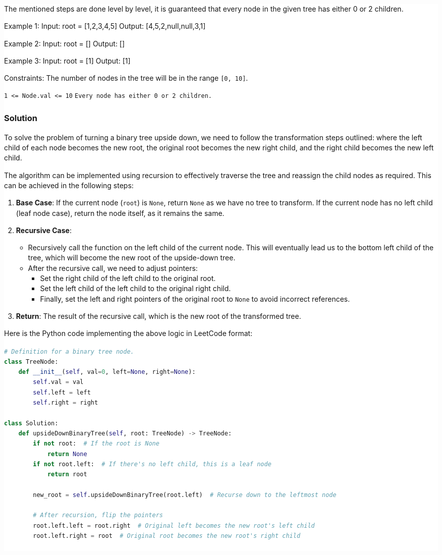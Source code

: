 The mentioned steps are done level by level, it is guaranteed that every node in the given tree has either 0 or 2 children.


Example 1:
Input: root = [1,2,3,4,5]
Output: [4,5,2,null,null,3,1]

Example 2:
Input: root = []
Output: []

Example 3:
Input: root = [1]
Output: [1]

Constraints:
The number of nodes in the tree will be in the range `[0, 10]`.

`1 <= Node.val <= 10`
`Every node has either 0 or 2 children.`

### Solution 
 To solve the problem of turning a binary tree upside down, we need to follow the transformation steps outlined: where the left child of each node becomes the new root, the original root becomes the new right child, and the right child becomes the new left child.

The algorithm can be implemented using recursion to effectively traverse the tree and reassign the child nodes as required. This can be achieved in the following steps:

1. **Base Case**: If the current node (`root`) is `None`, return `None` as we have no tree to transform. If the current node has no left child (leaf node case), return the node itself, as it remains the same.

2. **Recursive Case**: 
   - Recursively call the function on the left child of the current node. This will eventually lead us to the bottom left child of the tree, which will become the new root of the upside-down tree.
   - After the recursive call, we need to adjust pointers:
     - Set the right child of the left child to the original root.
     - Set the left child of the left child to the original right child.
     - Finally, set the left and right pointers of the original root to `None` to avoid incorrect references.
    
3. **Return**: The result of the recursive call, which is the new root of the transformed tree.

Here is the Python code implementing the above logic in LeetCode format:



```python
# Definition for a binary tree node.
class TreeNode:
    def __init__(self, val=0, left=None, right=None):
        self.val = val
        self.left = left
        self.right = right

class Solution:
    def upsideDownBinaryTree(self, root: TreeNode) -> TreeNode:
        if not root:  # If the root is None
            return None
        if not root.left:  # If there's no left child, this is a leaf node
            return root
        
        new_root = self.upsideDownBinaryTree(root.left)  # Recurse down to the leftmost node
        
        # After recursion, flip the pointers
        root.left.left = root.right  # Original left becomes the new root's left child
        root.left.right = root  # Original root becomes the new root's right child
        
```